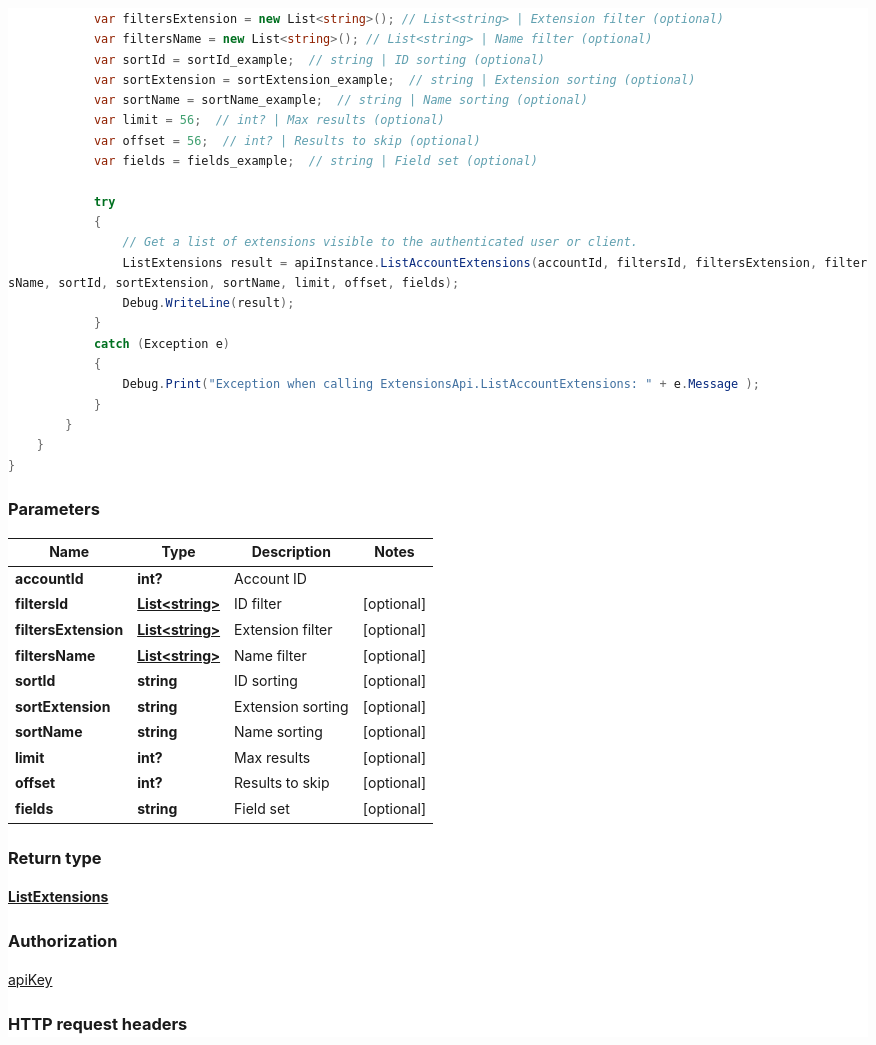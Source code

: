 ```csharp
            var filtersExtension = new List<string>(); // List<string> | Extension filter (optional) 
            var filtersName = new List<string>(); // List<string> | Name filter (optional) 
            var sortId = sortId_example;  // string | ID sorting (optional) 
            var sortExtension = sortExtension_example;  // string | Extension sorting (optional) 
            var sortName = sortName_example;  // string | Name sorting (optional) 
            var limit = 56;  // int? | Max results (optional) 
            var offset = 56;  // int? | Results to skip (optional) 
            var fields = fields_example;  // string | Field set (optional) 

            try
            {
                // Get a list of extensions visible to the authenticated user or client.
                ListExtensions result = apiInstance.ListAccountExtensions(accountId, filtersId, filtersExtension, filtersName, sortId, sortExtension, sortName, limit, offset, fields);
                Debug.WriteLine(result);
            }
            catch (Exception e)
            {
                Debug.Print("Exception when calling ExtensionsApi.ListAccountExtensions: " + e.Message );
            }
        }
    }
}
```

### Parameters

Name | Type | Description  | Notes
------------- | ------------- | ------------- | -------------
 **accountId** | **int?**| Account ID | 
 **filtersId** | [**List&lt;string&gt;**](string.md)| ID filter | [optional] 
 **filtersExtension** | [**List&lt;string&gt;**](string.md)| Extension filter | [optional] 
 **filtersName** | [**List&lt;string&gt;**](string.md)| Name filter | [optional] 
 **sortId** | **string**| ID sorting | [optional] 
 **sortExtension** | **string**| Extension sorting | [optional] 
 **sortName** | **string**| Name sorting | [optional] 
 **limit** | **int?**| Max results | [optional] 
 **offset** | **int?**| Results to skip | [optional] 
 **fields** | **string**| Field set | [optional] 

### Return type

[**ListExtensions**](ListExtensions.md)

### Authorization

[apiKey](../README.md#apiKey)

### HTTP request headers
